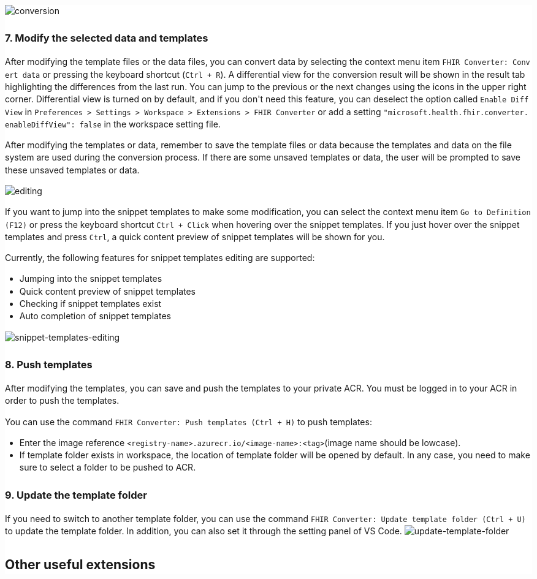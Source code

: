 ![conversion](assets/conversion.gif)

### 7. Modify the selected data and templates

After modifying the template files or the data files, you can convert data by selecting the context menu item `FHIR Converter: Convert data` or pressing the keyboard shortcut (`Ctrl + R`). A differential view for the conversion result will be shown in the result tab highlighting the differences from the last run. You can jump to the previous or the next changes using the icons in the upper right corner. Differential view is turned on by default, and if you don't need this feature, you can deselect the option called `Enable Diff View` in `Preferences > Settings > Workspace > Extensions > FHIR Converter` or add a setting `"microsoft.health.fhir.converter.enableDiffView": false` in the workspace setting file.

After modifying the templates or data, remember to save the template files or data because the templates and data on the file system are used during the conversion process. If there are some unsaved templates or data, the user will be prompted to save these unsaved templates or data.

![editing](assets/editing.gif)

If you want to jump into the snippet templates to make some modification, you can select the context menu item `Go to Definition (F12)`  or press the keyboard shortcut `Ctrl + Click` when hovering over the snippet templates. If you just hover over the snippet templates and press `Ctrl`, a quick content preview of snippet templates will be shown for you.

Currently, the following features for snippet templates editing are supported:

- Jumping into the snippet templates
- Quick content preview of snippet templates
- Checking if snippet templates exist
- Auto completion of snippet templates

![snippet-templates-editing](assets/snippet-templates-editing.gif)

### 8. Push templates

After modifying the templates, you can save and push the templates to your private ACR. You must be logged in to your ACR in order to push the templates.

You can use the command `FHIR Converter: Push templates (Ctrl + H)` to push templates:
- Enter the image reference `<registry-name>.azurecr.io/<image-name>:<tag>`(image name should be lowcase). 
- If template folder exists in workspace, the location of template folder will be opened by default. In any case, you need to make sure to select a folder to be pushed to ACR.

### 9. Update the template folder

If you need to switch to another template folder, you can use the command `FHIR Converter: Update template folder (Ctrl + U)` to update the template folder. In addition, you can also set it through the setting panel of VS Code.
![update-template-folder](assets/update-template-folder.gif)

## Other useful extensions
